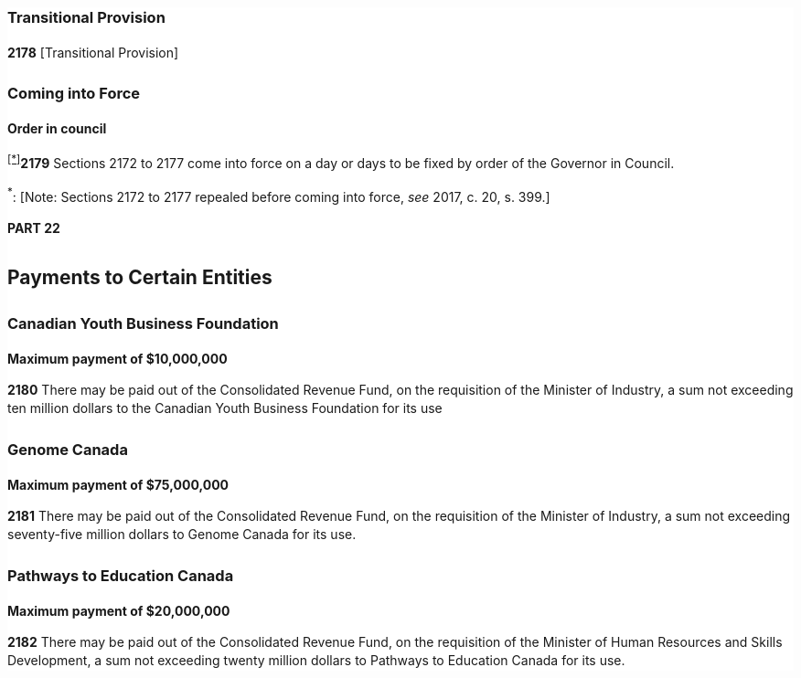 


### Transitional Provision


**2178** [Transitional Provision]




### Coming into Force



**Order in council**

<sup><a href='#fn_Ind2336_hq_9621'>[*]</a></sup>**2179** Sections 2172 to 2177 come into force on a day or days to be fixed by order of the Governor in Council.

<a name='fn_Ind2336_hq_9621'><sup>*</sup></a>: [Note: Sections 2172 to 2177 repealed before coming into force, *see* 2017, c. 20, s. 399.]<br />




**PART 22** 
## Payments to Certain Entities



### Canadian Youth Business Foundation



**Maximum payment of $10,000,000**

**2180** There may be paid out of the Consolidated Revenue Fund, on the requisition of the Minister of Industry, a sum not exceeding ten million dollars to the Canadian Youth Business Foundation for its use




### Genome Canada



**Maximum payment of $75,000,000**

**2181** There may be paid out of the Consolidated Revenue Fund, on the requisition of the Minister of Industry, a sum not exceeding seventy-five million dollars to Genome Canada for its use.




### Pathways to Education Canada



**Maximum payment of $20,000,000**

**2182** There may be paid out of the Consolidated Revenue Fund, on the requisition of the Minister of Human Resources and Skills Development, a sum not exceeding twenty million dollars to Pathways to Education Canada for its use.

